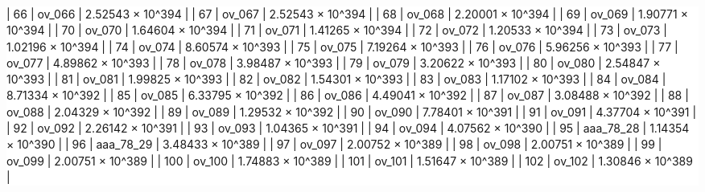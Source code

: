 | 66 | ov_066 | 2.52543 × 10^394 |
| 67 | ov_067 | 2.52543 × 10^394 |
| 68 | ov_068 | 2.20001 × 10^394 |
| 69 | ov_069 | 1.90771 × 10^394 |
| 70 | ov_070 | 1.64604 × 10^394 |
| 71 | ov_071 | 1.41265 × 10^394 |
| 72 | ov_072 | 1.20533 × 10^394 |
| 73 | ov_073 | 1.02196 × 10^394 |
| 74 | ov_074 | 8.60574 × 10^393 |
| 75 | ov_075 | 7.19264 × 10^393 |
| 76 | ov_076 | 5.96256 × 10^393 |
| 77 | ov_077 | 4.89862 × 10^393 |
| 78 | ov_078 | 3.98487 × 10^393 |
| 79 | ov_079 | 3.20622 × 10^393 |
| 80 | ov_080 | 2.54847 × 10^393 |
| 81 | ov_081 | 1.99825 × 10^393 |
| 82 | ov_082 | 1.54301 × 10^393 |
| 83 | ov_083 | 1.17102 × 10^393 |
| 84 | ov_084 | 8.71334 × 10^392 |
| 85 | ov_085 | 6.33795 × 10^392 |
| 86 | ov_086 | 4.49041 × 10^392 |
| 87 | ov_087 | 3.08488 × 10^392 |
| 88 | ov_088 | 2.04329 × 10^392 |
| 89 | ov_089 | 1.29532 × 10^392 |
| 90 | ov_090 | 7.78401 × 10^391 |
| 91 | ov_091 | 4.37704 × 10^391 |
| 92 | ov_092 | 2.26142 × 10^391 |
| 93 | ov_093 | 1.04365 × 10^391 |
| 94 | ov_094 | 4.07562 × 10^390 |
| 95 | aaa_78_28 | 1.14354 × 10^390 |
| 96 | aaa_78_29 | 3.48433 × 10^389 |
| 97 | ov_097 | 2.00752 × 10^389 |
| 98 | ov_098 | 2.00751 × 10^389 |
| 99 | ov_099 | 2.00751 × 10^389 |
| 100 | ov_100 | 1.74883 × 10^389 |
| 101 | ov_101 | 1.51647 × 10^389 |
| 102 | ov_102 | 1.30846 × 10^389 |